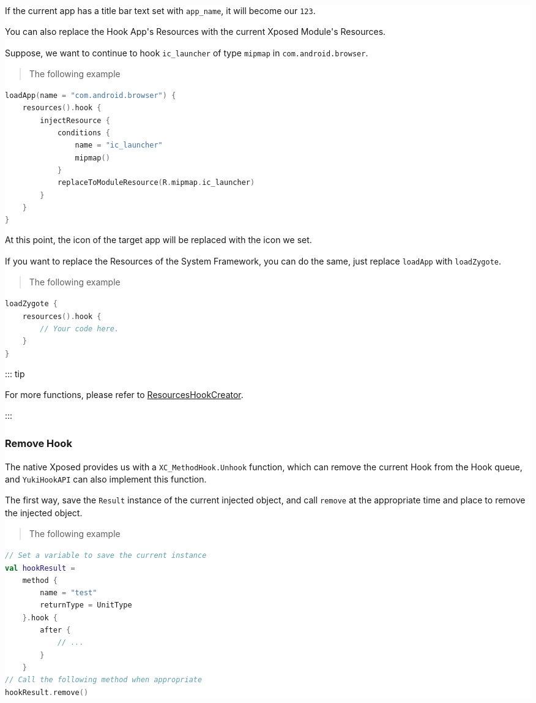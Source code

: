 If the current app has a title bar text set with `app_name`, it will become our `123`.

You can also replace the Hook App's Resources with the current Xposed Module's Resources.

Suppose, we want to continue to hook `ic_launcher` of type `mipmap` in `com.android.browser`.

> The following example

```kotlin
loadApp(name = "com.android.browser") {
    resources().hook {
        injectResource {
            conditions {
                name = "ic_launcher"
                mipmap()
            }
            replaceToModuleResource(R.mipmap.ic_launcher)
        }
    }
}
```

At this point, the icon of the target app will be replaced with the icon we set.

If you want to replace the Resources of the System Framework, you can do the same, just replace `loadApp` with `loadZygote`.

> The following example

```kotlin
loadZygote {
    resources().hook {
        // Your code here.
    }
}
```
::: tip

For more functions, please refer to [ResourcesHookCreator](../api/public/com/highcapable/yukihookapi/hook/core/YukiResourcesHookCreator#resourceshookcreator-class).

:::

### Remove Hook

The native Xposed provides us with a `XC_MethodHook.Unhook` function, which can remove the current Hook from the Hook queue, and `YukiHookAPI` can also implement this function.

The first way, save the `Result` instance of the current injected object, and call `remove` at the appropriate time and place to remove the injected object.

> The following example

```kotlin
// Set a variable to save the current instance
val hookResult = 
    method { 
        name = "test"
        returnType = UnitType
    }.hook {
        after {
            // ...
        }
    }
// Call the following method when appropriate
hookResult.remove()
```
